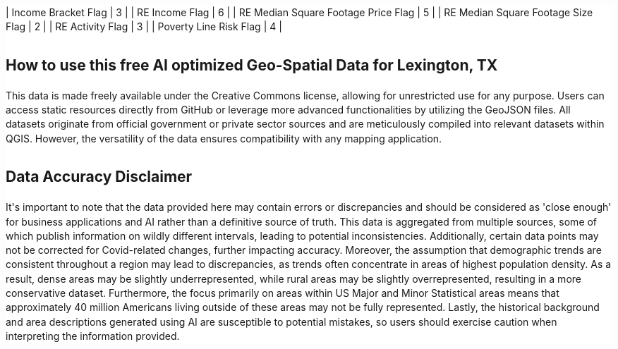 | Income Bracket Flag | 3 |
| RE Income Flag | 6 |
| RE Median Square Footage Price Flag | 5 |
| RE Median Square Footage Size Flag | 2 |
| RE Activity Flag | 3 |
| Poverty Line Risk Flag | 4 |

## How to use this free AI optimized Geo-Spatial Data for Lexington, TX

This data is made freely available under the Creative Commons license, allowing for unrestricted use for any purpose. Users can access static resources directly from GitHub or leverage more advanced functionalities by utilizing the GeoJSON files. All datasets originate from official government or private sector sources and are meticulously compiled into relevant datasets within QGIS. However, the versatility of the data ensures compatibility with any mapping application.

## Data Accuracy Disclaimer
It's important to note that the data provided here may contain errors or discrepancies and should be considered as 'close enough' for business applications and AI rather than a definitive source of truth. This data is aggregated from multiple sources, some of which publish information on wildly different intervals, leading to potential inconsistencies. Additionally, certain data points may not be corrected for Covid-related changes, further impacting accuracy. Moreover, the assumption that demographic trends are consistent throughout a region may lead to discrepancies, as trends often concentrate in areas of highest population density. As a result, dense areas may be slightly underrepresented, while rural areas may be slightly overrepresented, resulting in a more conservative dataset. Furthermore, the focus primarily on areas within US Major and Minor Statistical areas means that approximately 40 million Americans living outside of these areas may not be fully represented. Lastly, the historical background and area descriptions generated using AI are susceptible to potential mistakes, so users should exercise caution when interpreting the information provided.
